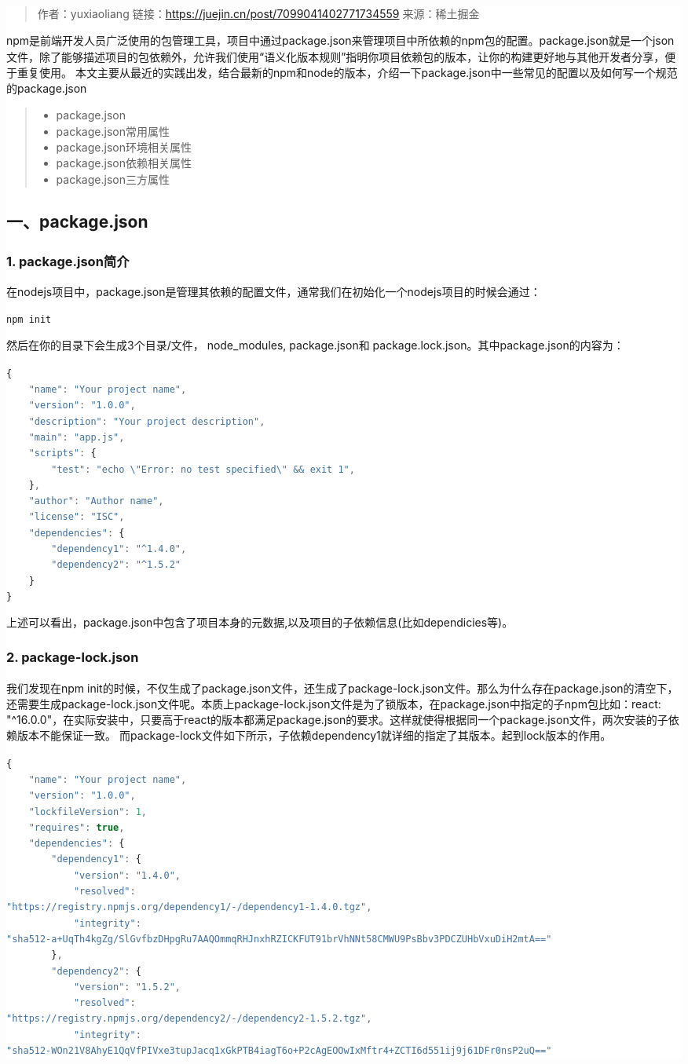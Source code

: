 > 作者：yuxiaoliang
链接：https://juejin.cn/post/7099041402771734559
来源：稀土掘金

npm是前端开发人员广泛使用的包管理工具，项目中通过package.json来管理项目中所依赖的npm包的配置。package.json就是一个json文件，除了能够描述项目的包依赖外，允许我们使用“语义化版本规则”指明你项目依赖包的版本，让你的构建更好地与其他开发者分享，便于重复使用。     本文主要从最近的实践出发，结合最新的npm和node的版本，介绍一下package.json中一些常见的配置以及如何写一个规范的package.json
> - package.json
> - package.json常用属性
> - package.json环境相关属性
> - package.json依赖相关属性
> - package.json三方属性

## 一、package.json
### 1. package.json简介
在nodejs项目中，package.json是管理其依赖的配置文件，通常我们在初始化一个nodejs项目的时候会通过：
```bash
npm init
```
然后在你的目录下会生成3个目录/文件， node_modules, package.json和 package.lock.json。其中package.json的内容为：
```javascript
{
    "name": "Your project name",
    "version": "1.0.0",
    "description": "Your project description",
    "main": "app.js",
    "scripts": {
        "test": "echo \"Error: no test specified\" && exit 1",
    },
    "author": "Author name",
    "license": "ISC",
    "dependencies": {
        "dependency1": "^1.4.0",
        "dependency2": "^1.5.2"
    }
}
```
上述可以看出，package.json中包含了项目本身的元数据,以及项目的子依赖信息(比如dependicies等)。
### 2. package-lock.json
我们发现在npm init的时候，不仅生成了package.json文件，还生成了package-lock.json文件。那么为什么存在package.json的清空下，还需要生成package-lock.json文件呢。本质上package-lock.json文件是为了锁版本，在package.json中指定的子npm包比如：react: "^16.0.0"，在实际安装中，只要高于react的版本都满足package.json的要求。这样就使得根据同一个package.json文件，两次安装的子依赖版本不能保证一致。
而package-lock文件如下所示，子依赖dependency1就详细的指定了其版本。起到lock版本的作用。
```javascript
{
    "name": "Your project name",
    "version": "1.0.0",
    "lockfileVersion": 1,
    "requires": true,
    "dependencies": {
        "dependency1": {
            "version": "1.4.0",
            "resolved": 
"https://registry.npmjs.org/dependency1/-/dependency1-1.4.0.tgz",
            "integrity": 
"sha512-a+UqTh4kgZg/SlGvfbzDHpgRu7AAQOmmqRHJnxhRZICKFUT91brVhNNt58CMWU9PsBbv3PDCZUHbVxuDiH2mtA=="
        },
        "dependency2": {
            "version": "1.5.2",
            "resolved": 
"https://registry.npmjs.org/dependency2/-/dependency2-1.5.2.tgz",
            "integrity": 
"sha512-WOn21V8AhyE1QqVfPIVxe3tupJacq1xGkPTB4iagT6o+P2cAgEOOwIxMftr4+ZCTI6d551ij9j61DFr0nsP2uQ=="
```